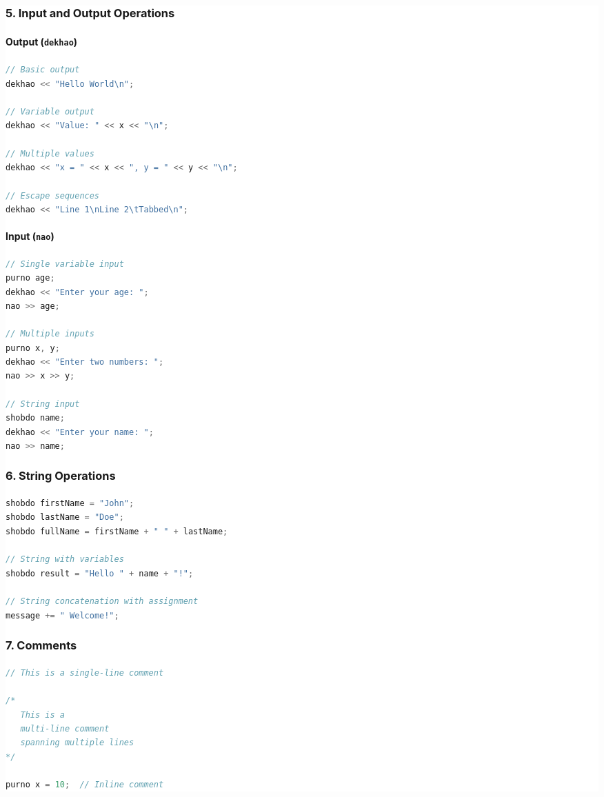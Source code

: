 ### 5. Input and Output Operations

#### Output (`dekhao`)
```cpp
// Basic output
dekhao << "Hello World\n";

// Variable output
dekhao << "Value: " << x << "\n";

// Multiple values
dekhao << "x = " << x << ", y = " << y << "\n";

// Escape sequences
dekhao << "Line 1\nLine 2\tTabbed\n";
```

#### Input (`nao`)
```cpp
// Single variable input
purno age;
dekhao << "Enter your age: ";
nao >> age;

// Multiple inputs
purno x, y;
dekhao << "Enter two numbers: ";
nao >> x >> y;

// String input
shobdo name;
dekhao << "Enter your name: ";
nao >> name;
```

### 6. String Operations
```cpp
shobdo firstName = "John";
shobdo lastName = "Doe";
shobdo fullName = firstName + " " + lastName;

// String with variables
shobdo result = "Hello " + name + "!";

// String concatenation with assignment
message += " Welcome!";
```

### 7. Comments
```cpp
// This is a single-line comment

/*
   This is a
   multi-line comment
   spanning multiple lines
*/

purno x = 10;  // Inline comment
```
